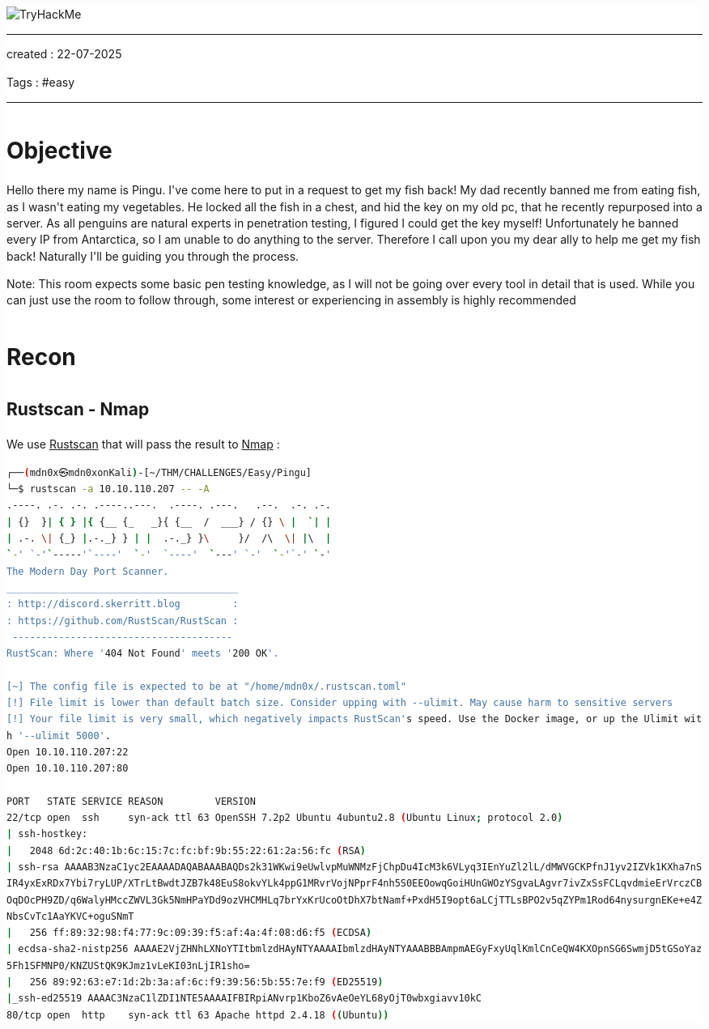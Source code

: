 ![](https://tryhackme-images.s3.amazonaws.com/room-icons/282c55307eada4ad18a0b06e4d65ff34.jpeg "TryHackMe")

- - - 
created : 22-07-2025 

Tags : #easy 
- - - 
# Objective

Hello there my name is Pingu. I've come here to put in a request to get my fish back! My dad recently banned me from eating fish, as I wasn't eating my vegetables. He locked all the fish in a chest, and hid the key on my old pc, that he recently repurposed into a server. As all penguins are natural experts in penetration testing, I figured I could get the key myself! Unfortunately he banned every IP from Antarctica, so I am unable to do anything to the server. Therefore I call upon you my dear ally to help me get my fish back! Naturally I'll be guiding you through the process.

Note: This room expects some basic pen testing knowledge, as I will not be going over every tool in detail that is used. While you can just use the room to follow through, some interest or experiencing in assembly is highly recommended
# Recon

## Rustscan - Nmap

We use [Rustscan](../../3%20-%20Tags/Hacking%20Tools/Rustscan.md) that will pass the result to [Nmap](../../3%20-%20Tags/Hacking%20Tools/Nmap.md) :

```bash
┌──(mdn0x㉿mdn0xonKali)-[~/THM/CHALLENGES/Easy/Pingu]
└─$ rustscan -a 10.10.110.207 -- -A 
.----. .-. .-. .----..---.  .----. .---.   .--.  .-. .-.
| {}  }| { } |{ {__ {_   _}{ {__  /  ___} / {} \ |  `| |
| .-. \| {_} |.-._} } | |  .-._} }\     }/  /\  \| |\  |
`-' `-'`-----'`----'  `-'  `----'  `---' `-'  `-'`-' `-'
The Modern Day Port Scanner.
________________________________________
: http://discord.skerritt.blog         :
: https://github.com/RustScan/RustScan :
 --------------------------------------
RustScan: Where '404 Not Found' meets '200 OK'.

[~] The config file is expected to be at "/home/mdn0x/.rustscan.toml"
[!] File limit is lower than default batch size. Consider upping with --ulimit. May cause harm to sensitive servers
[!] Your file limit is very small, which negatively impacts RustScan's speed. Use the Docker image, or up the Ulimit with '--ulimit 5000'. 
Open 10.10.110.207:22
Open 10.10.110.207:80

PORT   STATE SERVICE REASON         VERSION
22/tcp open  ssh     syn-ack ttl 63 OpenSSH 7.2p2 Ubuntu 4ubuntu2.8 (Ubuntu Linux; protocol 2.0)
| ssh-hostkey: 
|   2048 6d:2c:40:1b:6c:15:7c:fc:bf:9b:55:22:61:2a:56:fc (RSA)
| ssh-rsa AAAAB3NzaC1yc2EAAAADAQABAAABAQDs2k31WKwi9eUwlvpMuWNMzFjChpDu4IcM3k6VLyq3IEnYuZl2lL/dMWVGCKPfnJ1yv2IZVk1KXha7nSIR4yxExRDx7Ybi7ryLUP/XTrLtBwdtJZB7k48EuS8okvYLk4ppG1MRvrVojNPprF4nh5S0EEOowqGoiHUnGWOzYSgvaLAgvr7ivZxSsFCLqvdmieErVrczCBOqDOcPH9ZD/q6WalyHMccZWVL3Gk5NmHPaYDd9ozVHCMHLq7brYxKrUcoOtDhX7btNamf+PxdH5I9opt6aLCjTTLsBPO2v5qZYPm1Rod64nysurgnEKe+e4ZNbsCvTc1AaYKVC+oguSNmT
|   256 ff:89:32:98:f4:77:9c:09:39:f5:af:4a:4f:08:d6:f5 (ECDSA)
| ecdsa-sha2-nistp256 AAAAE2VjZHNhLXNoYTItbmlzdHAyNTYAAAAIbmlzdHAyNTYAAABBBAmpmAEGyFxyUqlKmlCnCeQW4KXOpnSG6SwmjD5tGSoYaz5Fh1SFMNP0/KNZUStQK9KJmz1vLeKI03nLjIR1sho=
|   256 89:92:63:e7:1d:2b:3a:af:6c:f9:39:56:5b:55:7e:f9 (ED25519)
|_ssh-ed25519 AAAAC3NzaC1lZDI1NTE5AAAAIFBIRpiANvrp1KboZ6vAeOeYL68yOjT0wbxgiavv10kC
80/tcp open  http    syn-ack ttl 63 Apache httpd 2.4.18 ((Ubuntu))
```